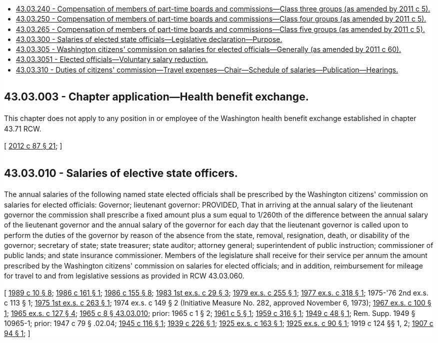 * [43.03.240 - Compensation of members of part-time boards and commissions—Class three groups (as amended by 2011 c 5).](#4303240---compensation-of-members-of-part-time-boards-and-commissionsclass-three-groups-as-amended-by-2011-c-5)
* [43.03.250 - Compensation of members of part-time boards and commissions—Class four groups (as amended by 2011 c 5).](#4303250---compensation-of-members-of-part-time-boards-and-commissionsclass-four-groups-as-amended-by-2011-c-5)
* [43.03.265 - Compensation of members of part-time boards and commissions—Class five groups (as amended by 2011 c 5).](#4303265---compensation-of-members-of-part-time-boards-and-commissionsclass-five-groups-as-amended-by-2011-c-5)
* [43.03.300 - Salaries of elected state officials—Legislative declaration—Purpose.](#4303300---salaries-of-elected-state-officialslegislative-declarationpurpose)
* [43.03.305 - Washington citizens' commission on salaries for elected officials—Generally (as amended by 2011 c 60).](#4303305---washington-citizens-commission-on-salaries-for-elected-officialsgenerally-as-amended-by-2011-c-60)
* [43.03.3051 - Elected officials—Voluntary salary reduction.](#43033051---elected-officialsvoluntary-salary-reduction)
* [43.03.310 - Duties of citizens' commission—Travel expenses—Chair—Schedule of salaries—Publication—Hearings.](#4303310---duties-of-citizens-commissiontravel-expenseschairschedule-of-salariespublicationhearings)
## 43.03.003 - Chapter application—Health benefit exchange.
This chapter does not apply to any position in or employee of the Washington health benefit exchange established in chapter 43.71 RCW.

\[ [2012 c 87 § 21](http://lawfilesext.leg.wa.gov/biennium/2011-12/Pdf/Bills/Session%20Laws/House/2319-S2.SL.pdf?cite=2012%20c%2087%20§%2021); \]

## 43.03.010 - Salaries of elective state officers.
The annual salaries of the following named state elected officials shall be prescribed by the Washington citizens' commission on salaries for elected officials: Governor; lieutenant governor: PROVIDED, That in arriving at the annual salary of the lieutenant governor the commission shall prescribe a fixed amount plus a sum equal to 1/260th of the difference between the annual salary of the lieutenant governor and the annual salary of the governor for each day that the lieutenant governor is called upon to perform the duties of the governor by reason of the absence from the state, removal, resignation, death, or disability of the governor; secretary of state; state treasurer; state auditor; attorney general; superintendent of public instruction; commissioner of public lands; and state insurance commissioner. Members of the legislature shall receive for their service per annum the amount prescribed by the Washington citizens' commission on salaries for elected officials; and in addition, reimbursement for mileage for travel to and from legislative sessions as provided in RCW 43.03.060.

\[ [1989 c 10 § 8](http://leg.wa.gov/CodeReviser/documents/sessionlaw/1989c10.pdf?cite=1989%20c%2010%20§%208); [1986 c 161 § 1](http://leg.wa.gov/CodeReviser/documents/sessionlaw/1986c161.pdf?cite=1986%20c%20161%20§%201); [1986 c 155 § 8](http://leg.wa.gov/CodeReviser/documents/sessionlaw/1986c155.pdf?cite=1986%20c%20155%20§%208); [1983 1st ex.s. c 29 § 3](http://leg.wa.gov/CodeReviser/documents/sessionlaw/1983ex1c29.pdf?cite=1983%201st%20ex.s.%20c%2029%20§%203); [1979 ex.s. c 255 § 1](http://leg.wa.gov/CodeReviser/documents/sessionlaw/1979ex1c255.pdf?cite=1979%20ex.s.%20c%20255%20§%201); [1977 ex.s. c 318 § 1](http://leg.wa.gov/CodeReviser/documents/sessionlaw/1977ex1c318.pdf?cite=1977%20ex.s.%20c%20318%20§%201); 1975-'76 2nd ex.s. c 113 § 1; [1975 1st ex.s. c 263 § 1](http://leg.wa.gov/CodeReviser/documents/sessionlaw/1975ex1c263.pdf?cite=1975%201st%20ex.s.%20c%20263%20§%201); 1974 ex.s. c 149 § 2 (Initiative Measure No. 282, approved November 6, 1973); [1967 ex.s. c 100 § 1](http://leg.wa.gov/CodeReviser/documents/sessionlaw/1967ex1c100.pdf?cite=1967%20ex.s.%20c%20100%20§%201); [1965 ex.s. c 127 § 4](http://leg.wa.gov/CodeReviser/documents/sessionlaw/1965ex1c127.pdf?cite=1965%20ex.s.%20c%20127%20§%204); [1965 c 8 § 43.03.010](http://leg.wa.gov/CodeReviser/documents/sessionlaw/1965c8.pdf?cite=1965%20c%208%20§%2043.03.010); prior:  1965 c 1 § 2; [1961 c 5 § 1](http://leg.wa.gov/CodeReviser/documents/sessionlaw/1961c5.pdf?cite=1961%20c%205%20§%201); [1959 c 316 § 1](http://leg.wa.gov/CodeReviser/documents/sessionlaw/1959c316.pdf?cite=1959%20c%20316%20§%201); [1949 c 48 § 1](http://leg.wa.gov/CodeReviser/documents/sessionlaw/1949c48.pdf?cite=1949%20c%2048%20§%201); Rem. Supp. 1949 § 10965-1; prior: 1947 c 79 § .02.04; [1945 c 116 § 1](http://leg.wa.gov/CodeReviser/documents/sessionlaw/1945c116.pdf?cite=1945%20c%20116%20§%201); [1939 c 226 § 1](http://leg.wa.gov/CodeReviser/documents/sessionlaw/1939c226.pdf?cite=1939%20c%20226%20§%201); [1925 ex.s. c 163 § 1](http://leg.wa.gov/CodeReviser/documents/sessionlaw/1925ex1c163.pdf?cite=1925%20ex.s.%20c%20163%20§%201); [1925 ex.s. c 90 § 1](http://leg.wa.gov/CodeReviser/documents/sessionlaw/1925ex1c90.pdf?cite=1925%20ex.s.%20c%2090%20§%201); 1919 c 124 §§ 1, 2; [1907 c 94 § 1](http://leg.wa.gov/CodeReviser/documents/sessionlaw/1907c94.pdf?cite=1907%20c%2094%20§%201); \]